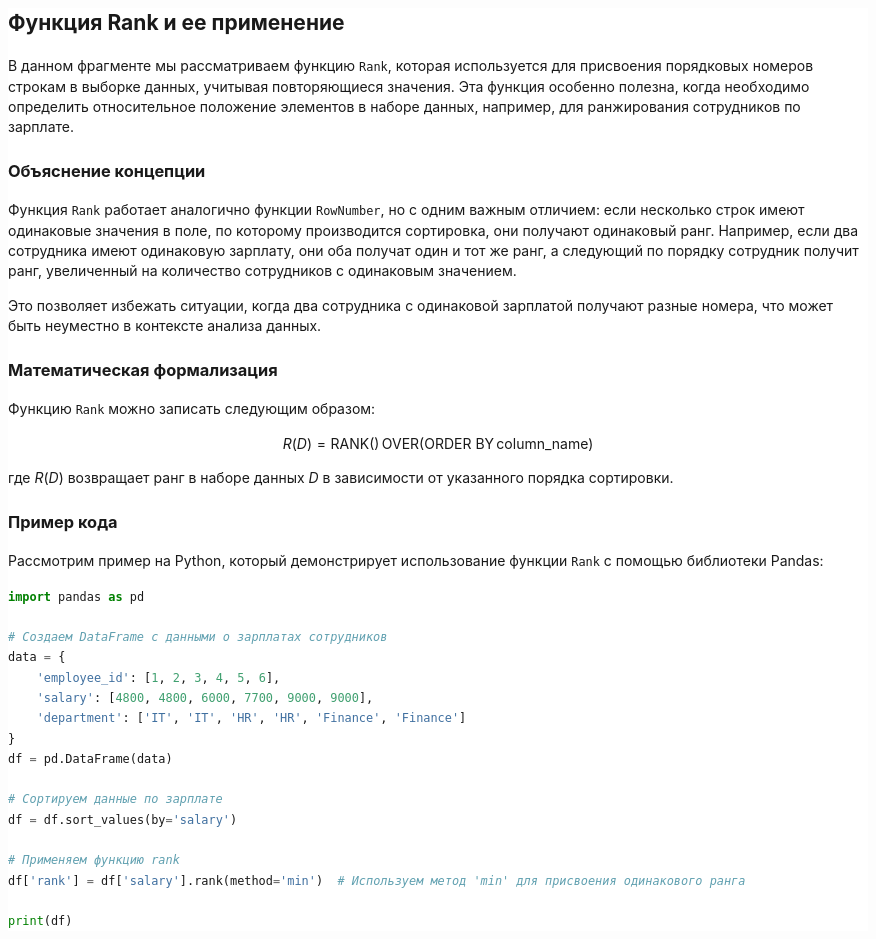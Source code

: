 ## **Функция Rank и ее применение**

В данном фрагменте мы рассматриваем функцию `Rank`, которая используется для присвоения порядковых номеров строкам в выборке данных, учитывая повторяющиеся значения. Эта функция особенно полезна, когда необходимо определить относительное положение элементов в наборе данных, например, для ранжирования сотрудников по зарплате.

### Объяснение концепции

Функция `Rank` работает аналогично функции `RowNumber`, но с одним важным отличием: если несколько строк имеют одинаковые значения в поле, по которому производится сортировка, они получают одинаковый ранг. Например, если два сотрудника имеют одинаковую зарплату, они оба получат один и тот же ранг, а следующий по порядку сотрудник получит ранг, увеличенный на количество сотрудников с одинаковым значением.

Это позволяет избежать ситуации, когда два сотрудника с одинаковой зарплатой получают разные номера, что может быть неуместно в контексте анализа данных.

### Математическая формализация

Функцию `Rank` можно записать следующим образом:

$$
R(D) = \text{RANK}() \, \text{OVER} (\text{ORDER BY} \, \text{column\_name})
$$

где $R(D)$ возвращает ранг в наборе данных $D$ в зависимости от указанного порядка сортировки.

### Пример кода

Рассмотрим пример на Python, который демонстрирует использование функции `Rank` с помощью библиотеки Pandas:

```python
import pandas as pd

# Создаем DataFrame с данными о зарплатах сотрудников
data = {
    'employee_id': [1, 2, 3, 4, 5, 6],
    'salary': [4800, 4800, 6000, 7700, 9000, 9000],
    'department': ['IT', 'IT', 'HR', 'HR', 'Finance', 'Finance']
}
df = pd.DataFrame(data)

# Сортируем данные по зарплате
df = df.sort_values(by='salary')

# Применяем функцию rank
df['rank'] = df['salary'].rank(method='min')  # Используем метод 'min' для присвоения одинакового ранга

print(df)
```
